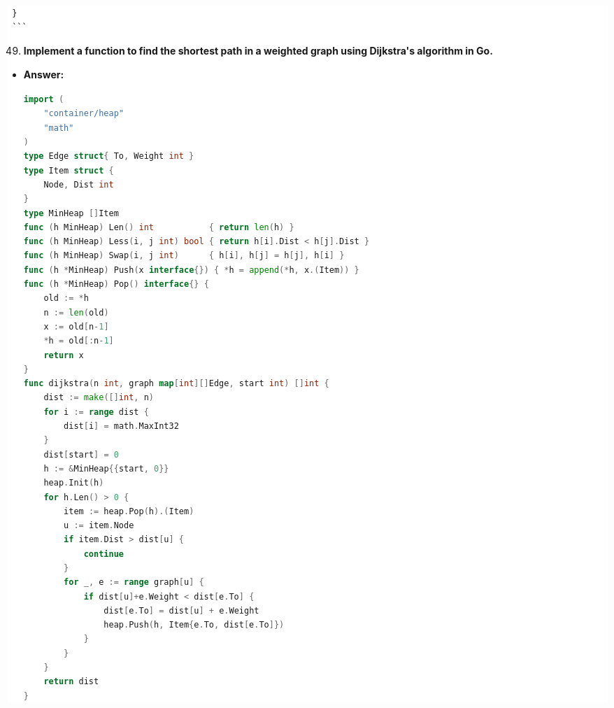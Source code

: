      }
     ```

49. **Implement a function to find the shortest path in a weighted graph using Dijkstra's algorithm in Go.**
   - **Answer:**
     ```go
     import (
         "container/heap"
         "math"
     )
     type Edge struct{ To, Weight int }
     type Item struct {
         Node, Dist int
     }
     type MinHeap []Item
     func (h MinHeap) Len() int           { return len(h) }
     func (h MinHeap) Less(i, j int) bool { return h[i].Dist < h[j].Dist }
     func (h MinHeap) Swap(i, j int)      { h[i], h[j] = h[j], h[i] }
     func (h *MinHeap) Push(x interface{}) { *h = append(*h, x.(Item)) }
     func (h *MinHeap) Pop() interface{} {
         old := *h
         n := len(old)
         x := old[n-1]
         *h = old[:n-1]
         return x
     }
     func dijkstra(n int, graph map[int][]Edge, start int) []int {
         dist := make([]int, n)
         for i := range dist {
             dist[i] = math.MaxInt32
         }
         dist[start] = 0
         h := &MinHeap{{start, 0}}
         heap.Init(h)
         for h.Len() > 0 {
             item := heap.Pop(h).(Item)
             u := item.Node
             if item.Dist > dist[u] {
                 continue
             }
             for _, e := range graph[u] {
                 if dist[u]+e.Weight < dist[e.To] {
                     dist[e.To] = dist[u] + e.Weight
                     heap.Push(h, Item{e.To, dist[e.To]})
                 }
             }
         }
         return dist
     }
     ```
